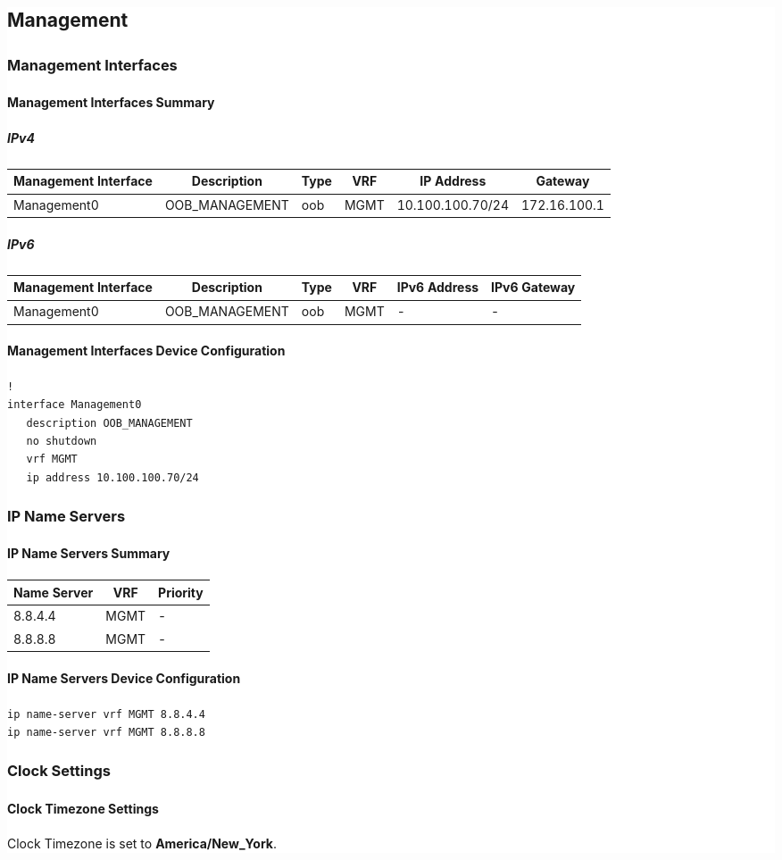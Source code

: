 
## Management

### Management Interfaces

#### Management Interfaces Summary

##### IPv4

| Management Interface | Description | Type | VRF | IP Address | Gateway |
| -------------------- | ----------- | ---- | --- | ---------- | ------- |
| Management0 | OOB_MANAGEMENT | oob | MGMT | 10.100.100.70/24 | 172.16.100.1 |

##### IPv6

| Management Interface | Description | Type | VRF | IPv6 Address | IPv6 Gateway |
| -------------------- | ----------- | ---- | --- | ------------ | ------------ |
| Management0 | OOB_MANAGEMENT | oob | MGMT | - | - |

#### Management Interfaces Device Configuration

```eos
!
interface Management0
   description OOB_MANAGEMENT
   no shutdown
   vrf MGMT
   ip address 10.100.100.70/24
```

### IP Name Servers

#### IP Name Servers Summary

| Name Server | VRF | Priority |
| ----------- | --- | -------- |
| 8.8.4.4 | MGMT | - |
| 8.8.8.8 | MGMT | - |

#### IP Name Servers Device Configuration

```eos
ip name-server vrf MGMT 8.8.4.4
ip name-server vrf MGMT 8.8.8.8
```

### Clock Settings

#### Clock Timezone Settings

Clock Timezone is set to **America/New_York**.

